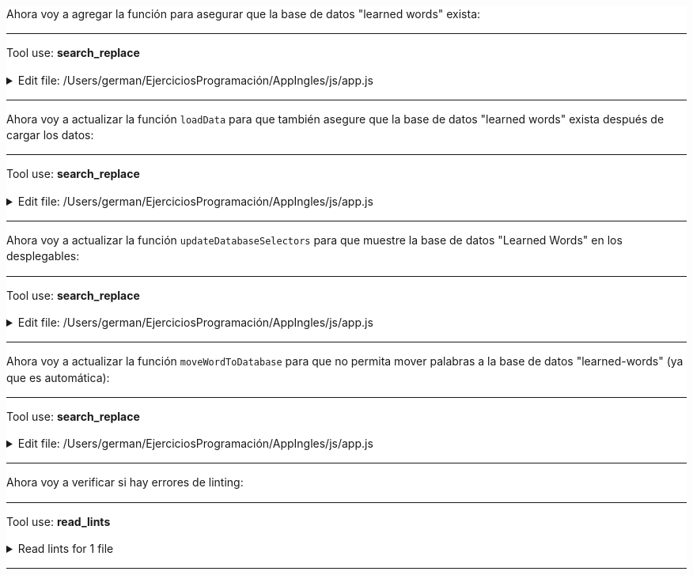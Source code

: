 Ahora voy a agregar la función para asegurar que la base de datos "learned words" exista:


---

Tool use: **search_replace**


<details><summary>Edit file: /Users/german/EjerciciosProgramación/AppIngles/js/app.js</summary></details>

---

Ahora voy a actualizar la función `loadData` para que también asegure que la base de datos "learned words" exista después de cargar los datos:


---

Tool use: **search_replace**


<details><summary>Edit file: /Users/german/EjerciciosProgramación/AppIngles/js/app.js</summary></details>

---

Ahora voy a actualizar la función `updateDatabaseSelectors` para que muestre la base de datos "Learned Words" en los desplegables:


---

Tool use: **search_replace**


<details><summary>Edit file: /Users/german/EjerciciosProgramación/AppIngles/js/app.js</summary></details>

---

Ahora voy a actualizar la función `moveWordToDatabase` para que no permita mover palabras a la base de datos "learned-words" (ya que es automática):


---

Tool use: **search_replace**


<details><summary>Edit file: /Users/german/EjerciciosProgramación/AppIngles/js/app.js</summary></details>

---

Ahora voy a verificar si hay errores de linting:


---

Tool use: **read_lints**

<details><summary>Read lints for 1 file</summary></details>

---